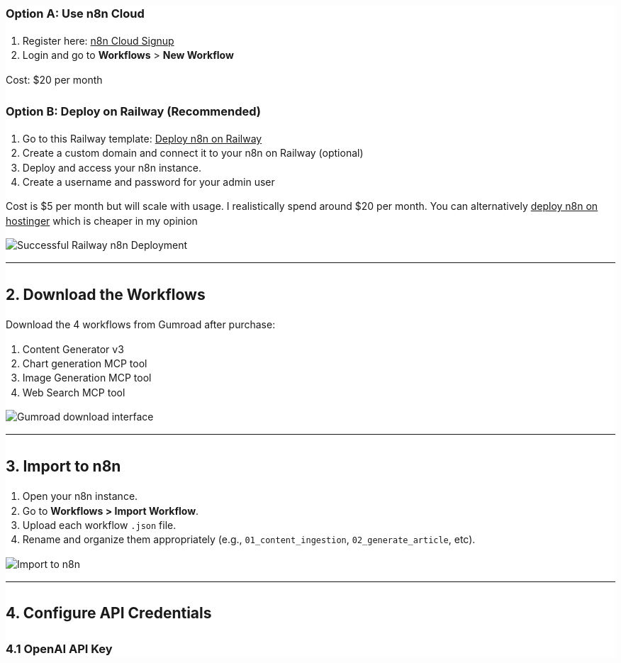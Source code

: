 ### Option A: Use n8n Cloud

1. Register here: [n8n Cloud Signup](https://n8n.partnerlinks.io/emp0)
2. Login and go to **Workflows** > **New Workflow**

Cost: $20 per month

### Option B: Deploy on Railway (Recommended)

1. Go to this Railway template: [Deploy n8n on Railway](https://railway.com/deploy/n8n-with-workers?referralCode=jay)
2. Create a custom domain and connect it to your n8n on Railway (optional)
3. Deploy and access your n8n instance.
4. Create a username and password for your admin user

Cost is $5 per month but will scale with usage. I realistically spend around $20 per month. You can alternatively [deploy n8n on hostinger](https://www.hostinger.com/vps/n8n-hosting) which is cheaper in my opinion

![Successful Railway n8n Deployment](https://articles.emp0.com/wp-content/uploads/2025/08/content-generator-v3-n8n-on-railway.png)

---

## 2. Download the Workflows

Download the 4 workflows from Gumroad after purchase:

1. Content Generator v3
2. Chart generation MCP tool
3. Image Generation MCP tool
4. Web Search MCP tool

![Gumroad download interface](https://articles.emp0.com/wp-content/uploads/2025/08/content-generator-v3-gumroad-after-purchase.png)

---

## 3. Import to n8n

1. Open your n8n instance.
2. Go to **Workflows > Import Workflow**.
3. Upload each workflow `.json` file.
4. Rename and organize them appropriately (e.g., `01_content_ingestion`, `02_generate_article`, etc).

![Import to n8n](https://articles.emp0.com/wp-content/uploads/2025/08/content-generator-v3-tutorial-import-from-file.png)

---

## 4. Configure API Credentials

### 4.1 OpenAI API Key
